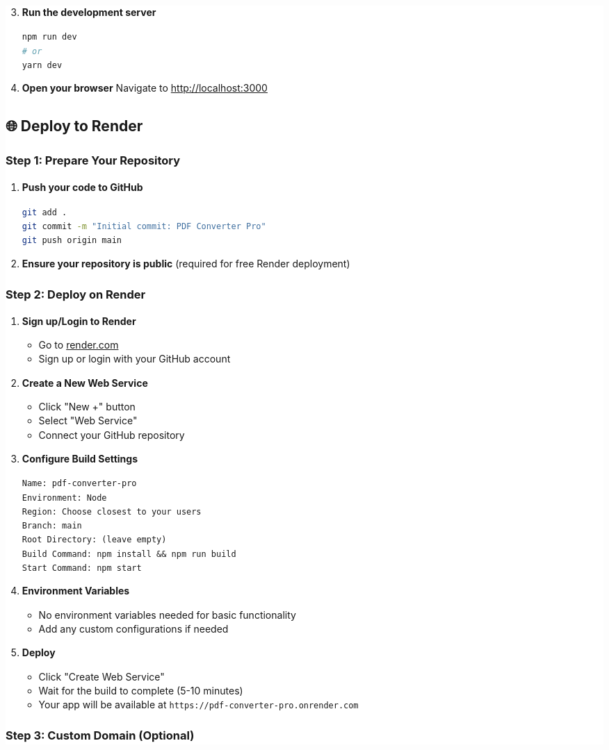 3. **Run the development server**
   ```bash
   npm run dev
   # or
   yarn dev
   ```

4. **Open your browser**
   Navigate to [http://localhost:3000](http://localhost:3000)

## 🌐 Deploy to Render

### Step 1: Prepare Your Repository

1. **Push your code to GitHub**
   ```bash
   git add .
   git commit -m "Initial commit: PDF Converter Pro"
   git push origin main
   ```

2. **Ensure your repository is public** (required for free Render deployment)

### Step 2: Deploy on Render

1. **Sign up/Login to Render**
   - Go to [render.com](https://render.com)
   - Sign up or login with your GitHub account

2. **Create a New Web Service**
   - Click "New +" button
   - Select "Web Service"
   - Connect your GitHub repository

3. **Configure Build Settings**
   ```
   Name: pdf-converter-pro
   Environment: Node
   Region: Choose closest to your users
   Branch: main
   Root Directory: (leave empty)
   Build Command: npm install && npm run build
   Start Command: npm start
   ```

4. **Environment Variables**
   - No environment variables needed for basic functionality
   - Add any custom configurations if needed

5. **Deploy**
   - Click "Create Web Service"
   - Wait for the build to complete (5-10 minutes)
   - Your app will be available at `https://pdf-converter-pro.onrender.com`

### Step 3: Custom Domain (Optional)

